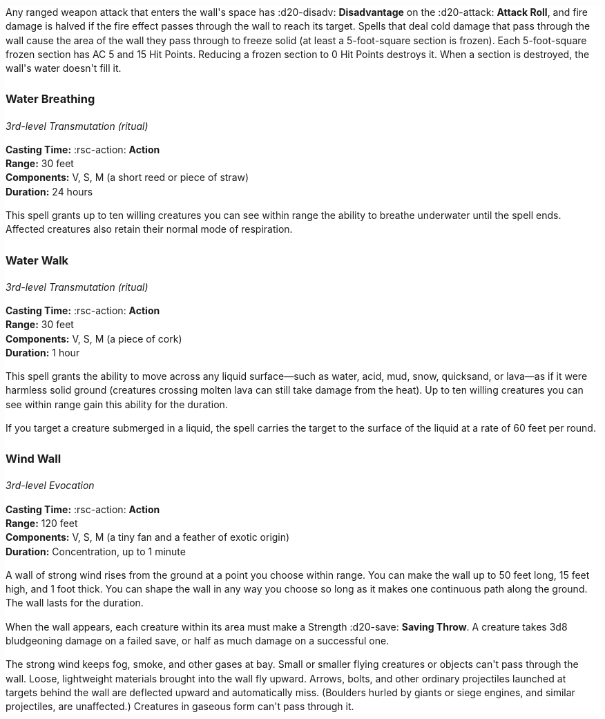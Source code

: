 Any ranged weapon attack that enters the wall's space has :d20-disadv: **Disadvantage** on the :d20-attack: **Attack Roll**, and fire damage is halved if the fire effect passes through the wall to reach its target. Spells that deal cold damage that pass through the wall cause the area of the wall they pass through to freeze solid (at least a 5-foot-square section is frozen). Each 5-foot-square frozen section has AC 5 and 15 Hit Points. Reducing a frozen section to 0 Hit Points destroys it. When a section is destroyed, the wall's water doesn't fill it.

### Water Breathing
*3rd-level Transmutation (ritual)*
  
**Casting Time:** :rsc-action: **Action**  
**Range:** 30 feet  
**Components:** V, S, M (a short reed or piece of straw)  
**Duration:** 24 hours

This spell grants up to ten willing creatures you can see within range the ability to breathe underwater until the spell ends. Affected creatures also retain their normal mode of respiration.

### Water Walk
*3rd-level Transmutation (ritual)*
  
**Casting Time:** :rsc-action: **Action**  
**Range:** 30 feet  
**Components:** V, S, M (a piece of cork)  
**Duration:** 1 hour

This spell grants the ability to move across any liquid surface—such as water, acid, mud, snow, quicksand, or lava—as if it were harmless solid ground (creatures crossing molten lava can still take damage from the heat). Up to ten willing creatures you can see within range gain this ability for the duration.

If you target a creature submerged in a liquid, the spell carries the target to the surface of the liquid at a rate of 60 feet per round.

### Wind Wall
*3rd-level Evocation*
  
**Casting Time:** :rsc-action: **Action**  
**Range:** 120 feet  
**Components:** V, S, M (a tiny fan and a feather of exotic origin)  
**Duration:** Concentration, up to 1 minute

A wall of strong wind rises from the ground at a point you choose within range. You can make the wall up to 50 feet long, 15 feet high, and 1 foot thick. You can shape the wall in any way you choose so long as it makes one continuous path along the ground. The wall lasts for the duration.

When the wall appears, each creature within its area must make a Strength :d20-save: **Saving Throw**. A creature takes 3d8 bludgeoning damage on a failed save, or half as much damage on a successful one.

The strong wind keeps fog, smoke, and other gases at bay. Small or smaller flying creatures or objects can't pass through the wall. Loose, lightweight materials brought into the wall fly upward. Arrows, bolts, and other ordinary projectiles launched at targets behind the wall are deflected upward and automatically miss. (Boulders hurled by giants or siege engines, and similar projectiles, are unaffected.) Creatures in gaseous form can't pass through it.